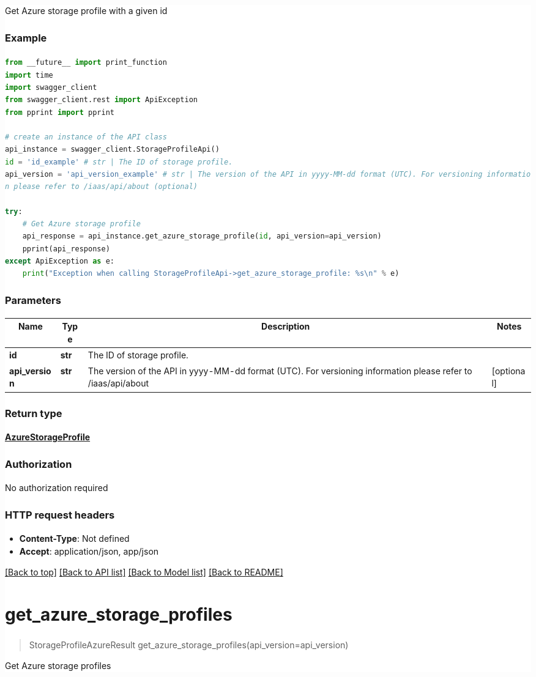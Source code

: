 Get Azure storage profile with a given id

### Example
```python
from __future__ import print_function
import time
import swagger_client
from swagger_client.rest import ApiException
from pprint import pprint

# create an instance of the API class
api_instance = swagger_client.StorageProfileApi()
id = 'id_example' # str | The ID of storage profile.
api_version = 'api_version_example' # str | The version of the API in yyyy-MM-dd format (UTC). For versioning information please refer to /iaas/api/about (optional)

try:
    # Get Azure storage profile
    api_response = api_instance.get_azure_storage_profile(id, api_version=api_version)
    pprint(api_response)
except ApiException as e:
    print("Exception when calling StorageProfileApi->get_azure_storage_profile: %s\n" % e)
```

### Parameters

Name | Type | Description  | Notes
------------- | ------------- | ------------- | -------------
 **id** | **str**| The ID of storage profile. | 
 **api_version** | **str**| The version of the API in yyyy-MM-dd format (UTC). For versioning information please refer to /iaas/api/about | [optional] 

### Return type

[**AzureStorageProfile**](AzureStorageProfile.md)

### Authorization

No authorization required

### HTTP request headers

 - **Content-Type**: Not defined
 - **Accept**: application/json, app/json

[[Back to top]](#) [[Back to API list]](../README.md#documentation-for-api-endpoints) [[Back to Model list]](../README.md#documentation-for-models) [[Back to README]](../README.md)

# **get_azure_storage_profiles**
> StorageProfileAzureResult get_azure_storage_profiles(api_version=api_version)

Get Azure storage profiles
